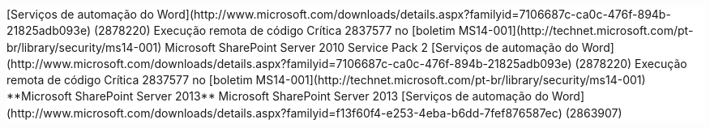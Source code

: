 </td>
<td style="border:1px solid black;">
[Serviços de automação do Word](http://www.microsoft.com/downloads/details.aspx?familyid=7106687c-ca0c-476f-894b-21825adb093e)  
(2878220)

</td>
<td style="border:1px solid black;">
Execução remota de código

</td>
<td style="border:1px solid black;">
Crítica

</td>
<td style="border:1px solid black;">
2837577 no [boletim MS14-001](http://technet.microsoft.com/pt-br/library/security/ms14-001)

</td>
</tr>
<tr>
<td style="border:1px solid black;">
Microsoft SharePoint Server 2010 Service Pack 2

</td>
<td style="border:1px solid black;">
[Serviços de automação do Word](http://www.microsoft.com/downloads/details.aspx?familyid=7106687c-ca0c-476f-894b-21825adb093e)  
(2878220)

</td>
<td style="border:1px solid black;">
Execução remota de código

</td>
<td style="border:1px solid black;">
Crítica

</td>
<td style="border:1px solid black;">
2837577 no [boletim MS14-001](http://technet.microsoft.com/pt-br/library/security/ms14-001)

</td>
</tr>
<tr>
<td style="border:1px solid black;" colspan="5">
**Microsoft SharePoint Server 2013**

</td>
</tr>
<tr>
<td style="border:1px solid black;">
Microsoft SharePoint Server 2013

</td>
<td style="border:1px solid black;">
[Serviços de automação do Word](http://www.microsoft.com/downloads/details.aspx?familyid=f13f60f4-e253-4eba-b6dd-7fef876587ec)  
(2863907)
